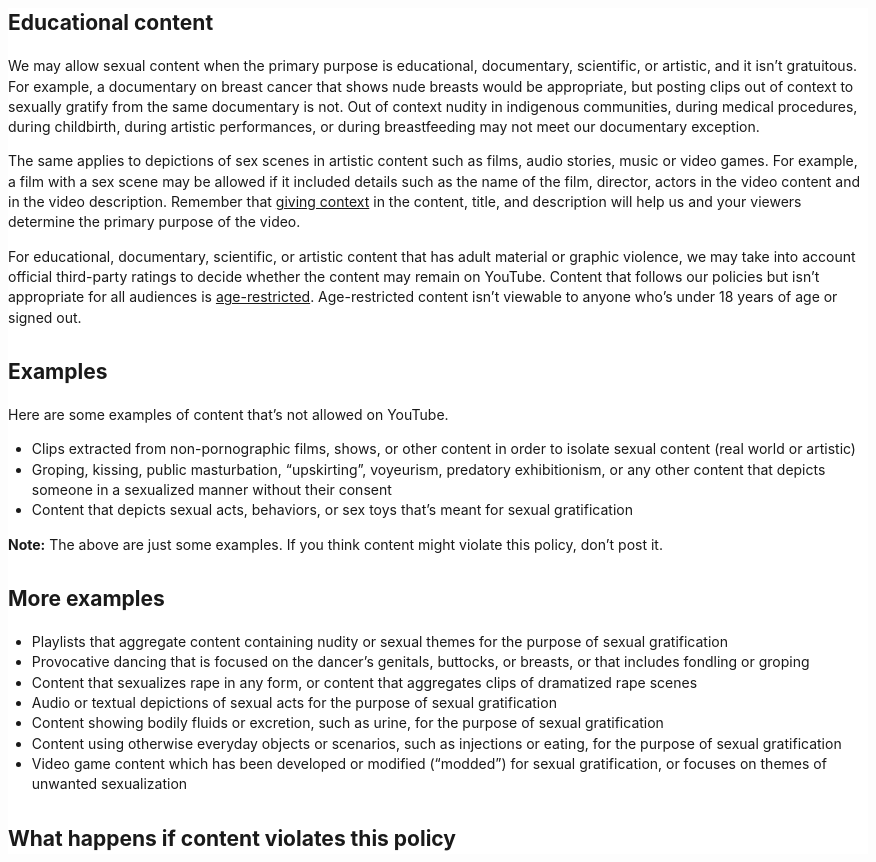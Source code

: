 Educational content
-------------------

We may allow sexual content when the primary purpose is educational, documentary, scientific, or artistic, and it isn’t gratuitous. For example, a documentary on breast cancer that shows nude breasts would be appropriate, but posting clips out of context to sexually gratify from the same documentary is not. Out of context nudity in indigenous communities, during medical procedures, during childbirth, during artistic performances, or during breastfeeding may not meet our documentary exception.

The same applies to depictions of sex scenes in artistic content such as films, audio stories, music or video games. For example, a film with a sex scene may be allowed if it included details such as the name of the film, director, actors in the video content and in the video description. Remember that [giving context](https://support.google.com/youtube/answer/6345162) in the content, title, and description will help us and your viewers determine the primary purpose of the video.

For educational, documentary, scientific, or artistic content that has adult material or graphic violence, we may take into account official third-party ratings to decide whether the content may remain on YouTube. Content that follows our policies but isn’t appropriate for all audiences is [age-restricted](https://support.google.com/youtube/answer/2802167). Age-restricted content isn’t viewable to anyone who’s under 18 years of age or signed out.

Examples
--------

Here are some examples of content that’s not allowed on YouTube.

*   Clips extracted from non-pornographic films, shows, or other content in order to isolate sexual content (real world or artistic)
*   Groping, kissing, public masturbation, “upskirting”, voyeurism, predatory exhibitionism, or any other content that depicts someone in a sexualized manner without their consent
*   Content that depicts sexual acts, behaviors, or sex toys that’s meant for sexual gratification

**Note:** The above are just some examples. If you think content might violate this policy, don’t post it.

More examples
-------------

*   Playlists that aggregate content containing nudity or sexual themes for the purpose of sexual gratification
*   Provocative dancing that is focused on the dancer’s genitals, buttocks, or breasts, or that includes fondling or groping
*   Content that sexualizes rape in any form, or content that aggregates clips of dramatized rape scenes
*   Audio or textual depictions of sexual acts for the purpose of sexual gratification
*   Content showing bodily fluids or excretion, such as urine, for the purpose of sexual gratification
*   Content using otherwise everyday objects or scenarios, such as injections or eating, for the purpose of sexual gratification
*   Video game content which has been developed or modified (“modded”) for sexual gratification, or focuses on themes of unwanted sexualization
    

What happens if content violates this policy
--------------------------------------------
